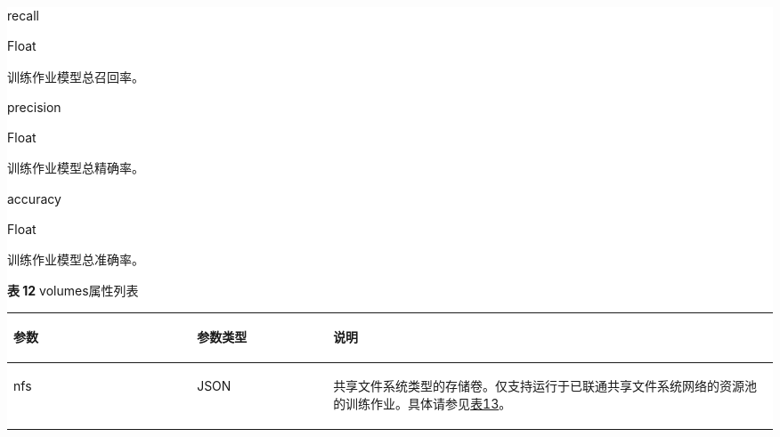 <tr id="row75966493149"><td class="cellrowborder" valign="top" width="22.65226522652265%" headers="mcps1.2.4.1.1 "><p id="p360234914147"><a name="p360234914147"></a><a name="p360234914147"></a>recall</p>
</td>
<td class="cellrowborder" valign="top" width="24.672467246724672%" headers="mcps1.2.4.1.2 "><p id="p1825995320154"><a name="p1825995320154"></a><a name="p1825995320154"></a>Float</p>
</td>
<td class="cellrowborder" valign="top" width="52.67526752675267%" headers="mcps1.2.4.1.3 "><p id="p1115071311614"><a name="p1115071311614"></a><a name="p1115071311614"></a>训练作业模型总召回率。</p>
</td>
</tr>
<tr id="row1461624918149"><td class="cellrowborder" valign="top" width="22.65226522652265%" headers="mcps1.2.4.1.1 "><p id="p962694981419"><a name="p962694981419"></a><a name="p962694981419"></a>precision</p>
</td>
<td class="cellrowborder" valign="top" width="24.672467246724672%" headers="mcps1.2.4.1.2 "><p id="p75625540158"><a name="p75625540158"></a><a name="p75625540158"></a>Float</p>
</td>
<td class="cellrowborder" valign="top" width="52.67526752675267%" headers="mcps1.2.4.1.3 "><p id="p148985871620"><a name="p148985871620"></a><a name="p148985871620"></a>训练作业模型总精确率。</p>
</td>
</tr>
<tr id="row413802214157"><td class="cellrowborder" valign="top" width="22.65226522652265%" headers="mcps1.2.4.1.1 "><p id="p413802261512"><a name="p413802261512"></a><a name="p413802261512"></a>accuracy</p>
</td>
<td class="cellrowborder" valign="top" width="24.672467246724672%" headers="mcps1.2.4.1.2 "><p id="p436525521519"><a name="p436525521519"></a><a name="p436525521519"></a>Float</p>
</td>
<td class="cellrowborder" valign="top" width="52.67526752675267%" headers="mcps1.2.4.1.3 "><p id="p13138112219154"><a name="p13138112219154"></a><a name="p13138112219154"></a>训练作业模型总准确率。</p>
</td>
</tr>
</tbody>
</table>

**表 12**  volumes属性列表

<a name="table6403153714711"></a>
<table><thead align="left"><tr id="row1940419374476"><th class="cellrowborder" valign="top" width="23.97%" id="mcps1.2.4.1.1"><p id="p540623710472"><a name="p540623710472"></a><a name="p540623710472"></a>参数</p>
</th>
<th class="cellrowborder" valign="top" width="17.79%" id="mcps1.2.4.1.2"><p id="p9406337134712"><a name="p9406337134712"></a><a name="p9406337134712"></a>参数类型</p>
</th>
<th class="cellrowborder" valign="top" width="58.24%" id="mcps1.2.4.1.3"><p id="p1340611372471"><a name="p1340611372471"></a><a name="p1340611372471"></a>说明</p>
</th>
</tr>
</thead>
<tbody><tr id="row340618374473"><td class="cellrowborder" valign="top" width="23.97%" headers="mcps1.2.4.1.1 "><p id="p19407203794711"><a name="p19407203794711"></a><a name="p19407203794711"></a>nfs</p>
</td>
<td class="cellrowborder" valign="top" width="17.79%" headers="mcps1.2.4.1.2 "><p id="p0407133754714"><a name="p0407133754714"></a><a name="p0407133754714"></a>JSON</p>
</td>
<td class="cellrowborder" valign="top" width="58.24%" headers="mcps1.2.4.1.3 "><p id="p124605178532"><a name="p124605178532"></a><a name="p124605178532"></a>共享文件系统类型的存储卷。仅支持运行于已联通共享文件系统网络的资源池的训练作业。具体请参见<a href="#table19871043113315">表13</a>。</p>
</td>
</tr>